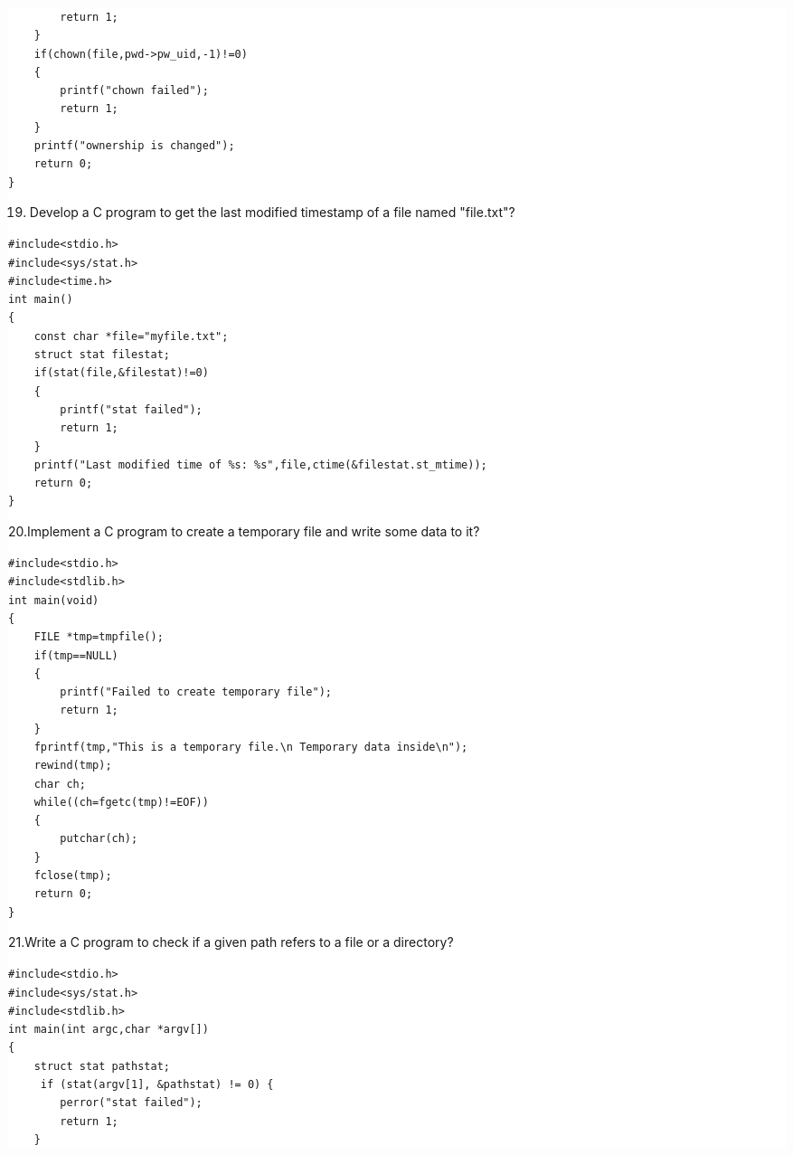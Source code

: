 ```
		return 1;
	}
	if(chown(file,pwd->pw_uid,-1)!=0)
	{
		printf("chown failed");
		return 1;
	}
	printf("ownership is changed");
	return 0;
}
```
19. Develop a C program to get the last modified timestamp of a file named "file.txt"?
```
#include<stdio.h>
#include<sys/stat.h>
#include<time.h>
int main()
{
	const char *file="myfile.txt";
	struct stat filestat;
	if(stat(file,&filestat)!=0)
	{
		printf("stat failed");
		return 1;
	}
	printf("Last modified time of %s: %s",file,ctime(&filestat.st_mtime));
	return 0;
}
```
20.Implement a C program to create a temporary file and write some data to it?
```
#include<stdio.h>
#include<stdlib.h>
int main(void)
{
	FILE *tmp=tmpfile();
	if(tmp==NULL)
	{
		printf("Failed to create temporary file");
		return 1;
	}
	fprintf(tmp,"This is a temporary file.\n Temporary data inside\n");
	rewind(tmp);
	char ch;
	while((ch=fgetc(tmp)!=EOF))
	{
		putchar(ch);
	}
	fclose(tmp);
	return 0;
}
```
21.Write a C program to check if a given path refers to a file or a directory?
```
#include<stdio.h>
#include<sys/stat.h>
#include<stdlib.h>
int main(int argc,char *argv[])
{
	struct stat pathstat;
	 if (stat(argv[1], &pathstat) != 0) {
        perror("stat failed");
        return 1;
    }
```
